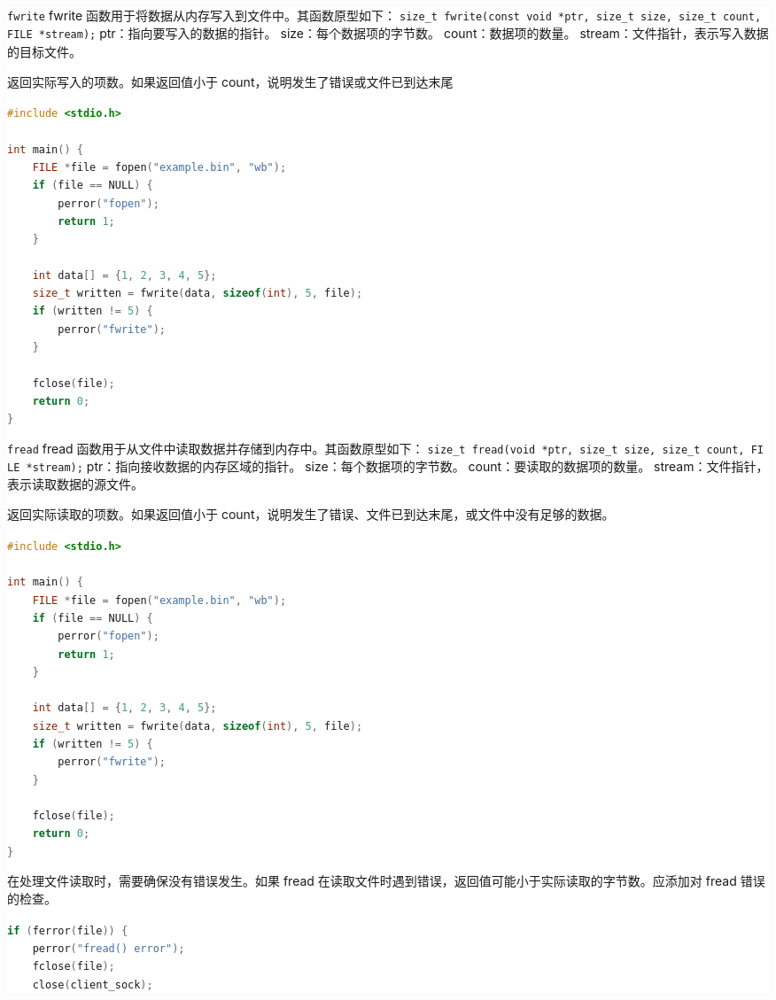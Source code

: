 `fwrite`
fwrite 函数用于将数据从内存写入到文件中。其函数原型如下：
`size_t fwrite(const void *ptr, size_t size, size_t count, FILE *stream);`
ptr：指向要写入的数据的指针。
size：每个数据项的字节数。
count：数据项的数量。
stream：文件指针，表示写入数据的目标文件。

返回实际写入的项数。如果返回值小于 count，说明发生了错误或文件已到达末尾
```cpp
#include <stdio.h>

int main() {
    FILE *file = fopen("example.bin", "wb");
    if (file == NULL) {
        perror("fopen");
        return 1;
    }

    int data[] = {1, 2, 3, 4, 5};
    size_t written = fwrite(data, sizeof(int), 5, file);
    if (written != 5) {
        perror("fwrite");
    }

    fclose(file);
    return 0;
}
```

`fread`
fread 函数用于从文件中读取数据并存储到内存中。其函数原型如下：
`size_t fread(void *ptr, size_t size, size_t count, FILE *stream);`
ptr：指向接收数据的内存区域的指针。
size：每个数据项的字节数。
count：要读取的数据项的数量。
stream：文件指针，表示读取数据的源文件。

返回实际读取的项数。如果返回值小于 count，说明发生了错误、文件已到达末尾，或文件中没有足够的数据。
```cpp
#include <stdio.h>

int main() {
    FILE *file = fopen("example.bin", "wb");
    if (file == NULL) {
        perror("fopen");
        return 1;
    }

    int data[] = {1, 2, 3, 4, 5};
    size_t written = fwrite(data, sizeof(int), 5, file);
    if (written != 5) {
        perror("fwrite");
    }

    fclose(file);
    return 0;
}

```
在处理文件读取时，需要确保没有错误发生。如果 fread 在读取文件时遇到错误，返回值可能小于实际读取的字节数。应添加对 fread 错误的检查。
```cpp
if (ferror(file)) {
    perror("fread() error");
    fclose(file);
    close(client_sock);
```